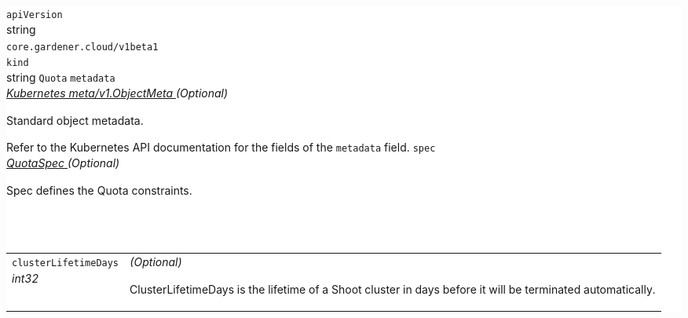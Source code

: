 </tr>
</thead>
<tbody>
<tr>
<td>
<code>apiVersion</code></br>
string</td>
<td>
<code>
core.gardener.cloud/v1beta1
</code>
</td>
</tr>
<tr>
<td>
<code>kind</code></br>
string
</td>
<td><code>Quota</code></td>
</tr>
<tr>
<td>
<code>metadata</code></br>
<em>
<a href="https://kubernetes.io/docs/reference/generated/kubernetes-api/v1.27/#objectmeta-v1-meta">
Kubernetes meta/v1.ObjectMeta
</a>
</em>
</td>
<td>
<em>(Optional)</em>
<p>Standard object metadata.</p>
Refer to the Kubernetes API documentation for the fields of the
<code>metadata</code> field.
</td>
</tr>
<tr>
<td>
<code>spec</code></br>
<em>
<a href="#core.gardener.cloud/v1beta1.QuotaSpec">
QuotaSpec
</a>
</em>
</td>
<td>
<em>(Optional)</em>
<p>Spec defines the Quota constraints.</p>
<br/>
<br/>
<table>
<tr>
<td>
<code>clusterLifetimeDays</code></br>
<em>
int32
</em>
</td>
<td>
<em>(Optional)</em>
<p>ClusterLifetimeDays is the lifetime of a Shoot cluster in days before it will be terminated automatically.</p>
</td>
</tr>